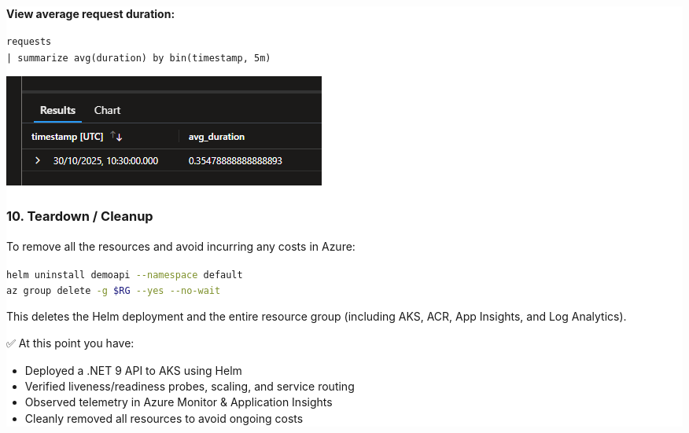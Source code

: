 **View average request duration:**

```kql
requests
| summarize avg(duration) by bin(timestamp, 5m)
```

![Average API request duration visualized over time using KQL in Azure Monitor.](images/app-insights-average-duration.png)

### 10. Teardown / Cleanup

To remove all the resources and avoid incurring any costs in Azure:

```bash
helm uninstall demoapi --namespace default
az group delete -g $RG --yes --no-wait
```

This deletes the Helm deployment and the entire resource group (including AKS, ACR, App Insights, and Log Analytics).

✅ At this point you have:

- Deployed a .NET 9 API to AKS using Helm
- Verified liveness/readiness probes, scaling, and service routing
- Observed telemetry in Azure Monitor & Application Insights
- Cleanly removed all resources to avoid ongoing costs